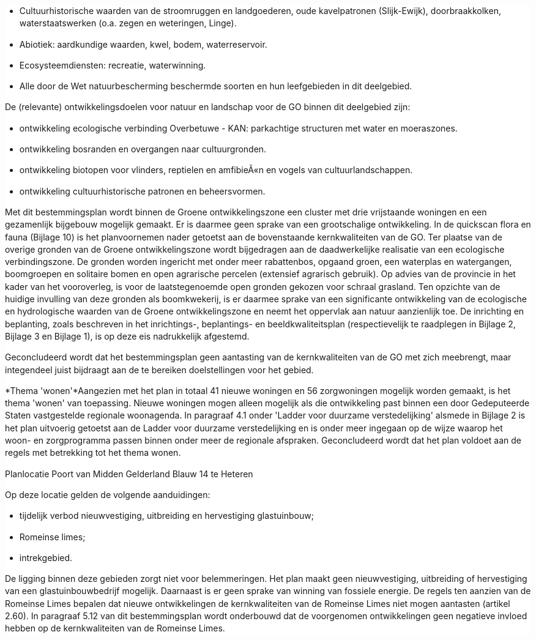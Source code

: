 * Cultuurhistorische waarden van de stroomruggen en landgoederen, oude kavelpatronen (Slijk\-Ewijk), doorbraakkolken, waterstaatswerken (o.a. zegen en weteringen, Linge).

* Abiotiek: aardkundige waarden, kwel, bodem, waterreservoir.

* Ecosysteemdiensten: recreatie, waterwinning.

* Alle door de Wet natuurbescherming beschermde soorten en hun leefgebieden in dit deelgebied.

De (relevante) ontwikkelingsdoelen voor natuur en landschap voor de GO binnen dit deelgebied zijn:

* ontwikkeling ecologische verbinding Overbetuwe \- KAN: parkachtige structuren met water en moeraszones.

* ontwikkeling bosranden en overgangen naar cultuurgronden.

* ontwikkeling biotopen voor vlinders, reptielen en amfibieÃ«n en vogels van cultuurlandschappen.

* ontwikkeling cultuurhistorische patronen en beheersvormen.

Met dit bestemmingsplan wordt binnen de Groene ontwikkelingszone een cluster met drie vrijstaande woningen en een gezamenlijk bijgebouw mogelijk gemaakt. Er is daarmee geen sprake van een grootschalige ontwikkeling. In de quickscan flora en fauna (Bijlage 10) is het planvoornemen nader getoetst aan de bovenstaande kernkwaliteiten van de GO. Ter plaatse van de overige gronden van de Groene ontwikkelingszone wordt bijgedragen aan de daadwerkelijke realisatie van een ecologische verbindingszone. De gronden worden ingericht met onder meer rabattenbos, opgaand groen, een waterplas en watergangen, boomgroepen en solitaire bomen en open agrarische percelen (extensief agrarisch gebruik). Op advies van de provincie in het kader van het vooroverleg, is voor de laatstegenoemde open gronden gekozen voor schraal grasland. Ten opzichte van de huidige invulling van deze gronden als boomkwekerij, is er daarmee sprake van een significante ontwikkeling van de ecologische en hydrologische waarden van de Groene ontwikkelingszone en neemt het oppervlak aan natuur aanzienlijk toe. De inrichting en beplanting, zoals beschreven in het inrichtings\-, beplantings\- en beeldkwaliteitsplan (respectievelijk te raadplegen in Bijlage 2, Bijlage 3 en Bijlage 1), is op deze eis nadrukkelijk afgestemd.

Geconcludeerd wordt dat het bestemmingsplan geen aantasting van de kernkwaliteiten van de GO met zich meebrengt, maar integendeel juist bijdraagt aan de te bereiken doelstellingen voor het gebied.

*Thema 'wonen'*Aangezien met het plan in totaal 41 nieuwe woningen en 56 zorgwoningen mogelijk worden gemaakt, is het thema 'wonen' van toepassing. Nieuwe woningen mogen alleen mogelijk als die ontwikkeling past binnen een door Gedeputeerde Staten vastgestelde regionale woonagenda. In paragraaf 4\.1 onder 'Ladder voor duurzame verstedelijking' alsmede in Bijlage 2 is het plan uitvoerig getoetst aan de Ladder voor duurzame verstedelijking en is onder meer ingegaan op de wijze waarop het woon\- en zorgprogramma passen binnen onder meer de regionale afspraken. Geconcludeerd wordt dat het plan voldoet aan de regels met betrekking tot het thema wonen.

Planlocatie Poort van Midden Gelderland Blauw 14 te Heteren

Op deze locatie gelden de volgende aanduidingen:

* tijdelijk verbod nieuwvestiging, uitbreiding en hervestiging glastuinbouw;

* Romeinse limes;

* intrekgebied.

De ligging binnen deze gebieden zorgt niet voor belemmeringen. Het plan maakt geen nieuwvestiging, uitbreiding of hervestiging van een glastuinbouwbedrijf mogelijk. Daarnaast is er geen sprake van winning van fossiele energie. De regels ten aanzien van de Romeinse Limes bepalen dat nieuwe ontwikkelingen de kernkwaliteiten van de Romeinse Limes niet mogen aantasten (artikel 2\.60\). In paragraaf 5\.12 van dit bestemmingsplan wordt onderbouwd dat de voorgenomen ontwikkelingen geen negatieve invloed hebben op de kernkwaliteiten van de Romeinse Limes.
